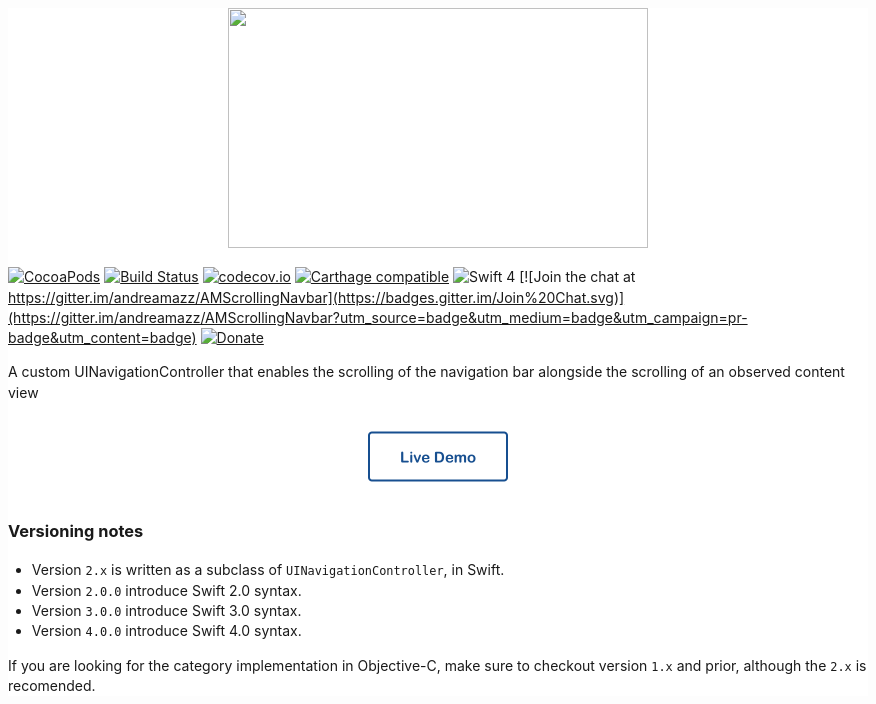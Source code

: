 <p align="center">
  <img width="420" height="240" src="assets/logo.png"/>
</p>

[![CocoaPods](https://cocoapod-badges.herokuapp.com/v/AMScrollingNavbar/badge.svg)](http://www.cocoapods.org/?q=amscrollingnavbar)
[![Build Status](https://travis-ci.org/andreamazz/AMScrollingNavbar.svg)](https://travis-ci.org/andreamazz/AMScrollingNavbar)
[![codecov.io](https://codecov.io/github/andreamazz/AMScrollingNavbar/coverage.svg?branch=master)](https://codecov.io/github/andreamazz/AMScrollingNavbar?branch=master)
[![Carthage compatible](https://img.shields.io/badge/Carthage-compatible-4BC51D.svg?style=flat)](https://github.com/Carthage/Carthage)
![Swift 4](https://img.shields.io/badge/swift-4-orange.svg)
[![Join the chat at https://gitter.im/andreamazz/AMScrollingNavbar](https://badges.gitter.im/Join%20Chat.svg)](https://gitter.im/andreamazz/AMScrollingNavbar?utm_source=badge&utm_medium=badge&utm_campaign=pr-badge&utm_content=badge)
[![Donate](https://img.shields.io/badge/Donate-PayPal-green.svg)](https://www.paypal.com/cgi-bin/webscr?cmd=_s-xclick&hosted_button_id=46FNZD4PDVNRU)

A custom UINavigationController that enables the scrolling of the navigation bar alongside the
scrolling of an observed content view  

<p align="center">
  <a href='https://appetize.io/app/31qahv9v4477ja36k8dn93wr8m' alt='Live demo'>
    <img width="150" height="75" src="assets/demo-button.png"/>
  </a>
</p>

### Versioning notes

- Version `2.x` is written as a subclass of `UINavigationController`, in Swift.  
- Version `2.0.0` introduce Swift 2.0 syntax.
- Version `3.0.0` introduce Swift 3.0 syntax.
- Version `4.0.0` introduce Swift 4.0 syntax.

If you are looking for the category implementation in Objective-C, make sure to checkout version `1.x` and prior, although the `2.x` is recomended.
